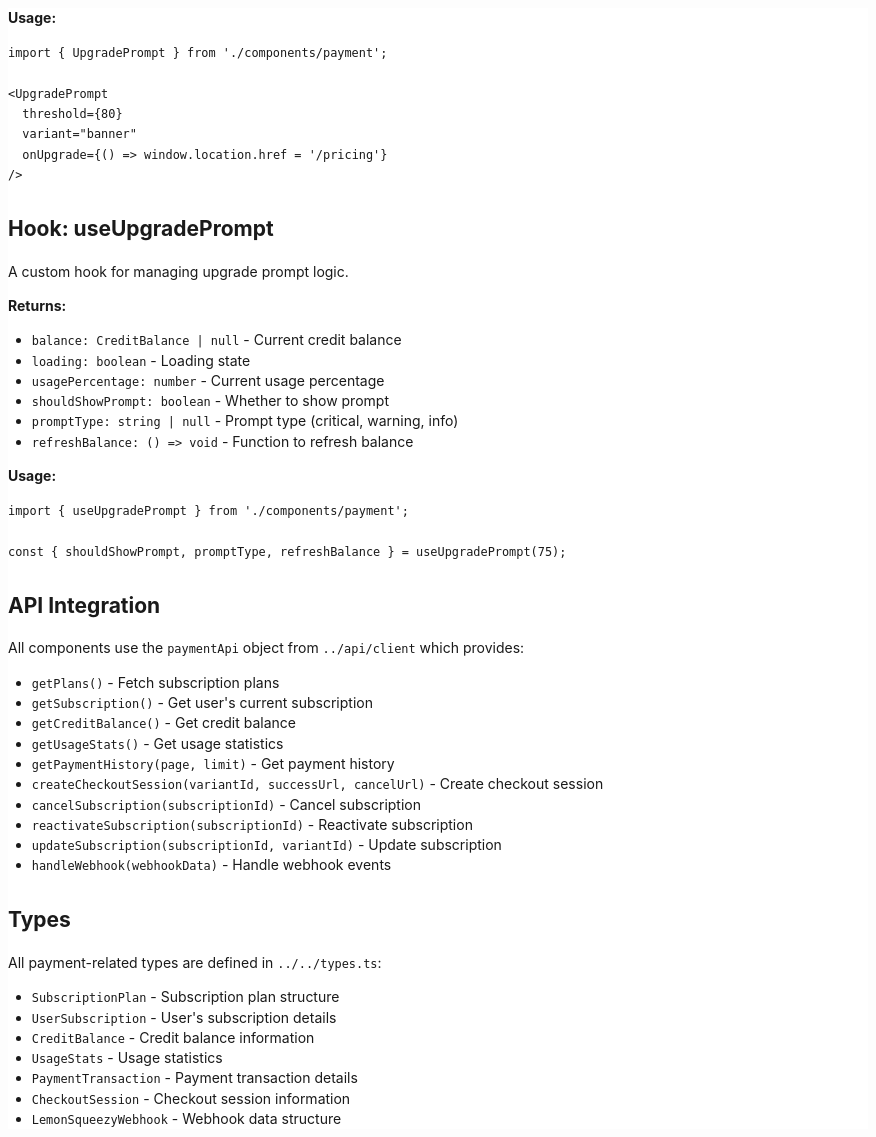 **Usage:**
```tsx
import { UpgradePrompt } from './components/payment';

<UpgradePrompt 
  threshold={80}
  variant="banner"
  onUpgrade={() => window.location.href = '/pricing'}
/>
```

## Hook: useUpgradePrompt

A custom hook for managing upgrade prompt logic.

**Returns:**
- `balance: CreditBalance | null` - Current credit balance
- `loading: boolean` - Loading state
- `usagePercentage: number` - Current usage percentage
- `shouldShowPrompt: boolean` - Whether to show prompt
- `promptType: string | null` - Prompt type (critical, warning, info)
- `refreshBalance: () => void` - Function to refresh balance

**Usage:**
```tsx
import { useUpgradePrompt } from './components/payment';

const { shouldShowPrompt, promptType, refreshBalance } = useUpgradePrompt(75);
```

## API Integration

All components use the `paymentApi` object from `../api/client` which provides:

- `getPlans()` - Fetch subscription plans
- `getSubscription()` - Get user's current subscription
- `getCreditBalance()` - Get credit balance
- `getUsageStats()` - Get usage statistics
- `getPaymentHistory(page, limit)` - Get payment history
- `createCheckoutSession(variantId, successUrl, cancelUrl)` - Create checkout session
- `cancelSubscription(subscriptionId)` - Cancel subscription
- `reactivateSubscription(subscriptionId)` - Reactivate subscription
- `updateSubscription(subscriptionId, variantId)` - Update subscription
- `handleWebhook(webhookData)` - Handle webhook events

## Types

All payment-related types are defined in `../../types.ts`:

- `SubscriptionPlan` - Subscription plan structure
- `UserSubscription` - User's subscription details
- `CreditBalance` - Credit balance information
- `UsageStats` - Usage statistics
- `PaymentTransaction` - Payment transaction details
- `CheckoutSession` - Checkout session information
- `LemonSqueezyWebhook` - Webhook data structure
